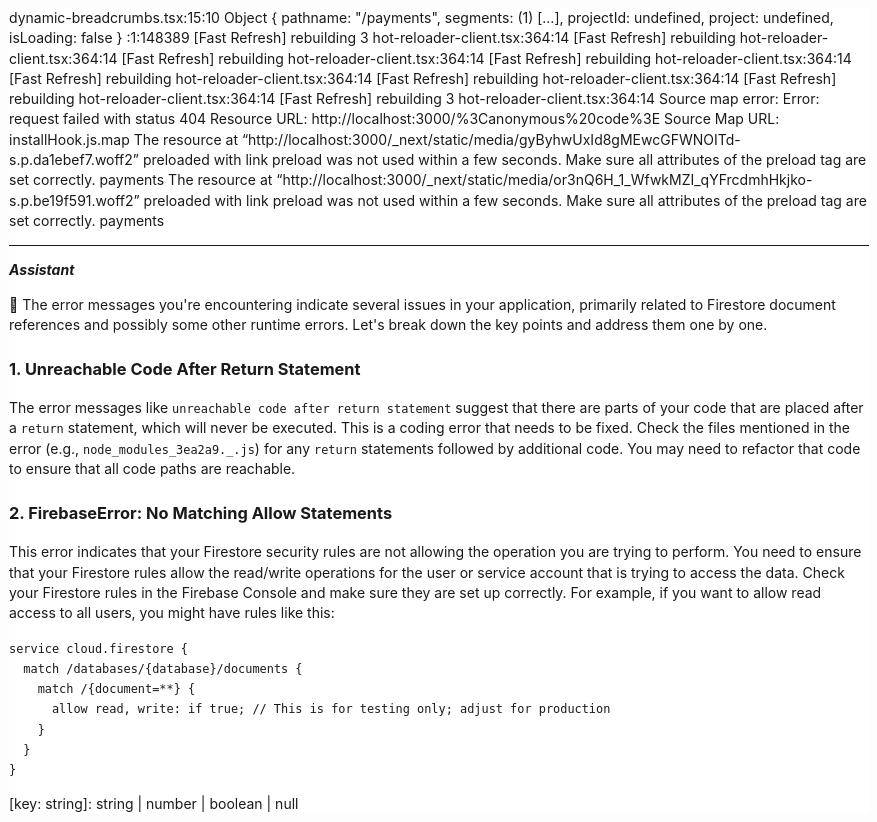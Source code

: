 dynamic-breadcrumbs.tsx:15:10
Object { pathname: "/payments", segments: (1) […], projectId: undefined, project: undefined, isLoading: false }
<anonymous code>:1:148389
[Fast Refresh] rebuilding 3 hot-reloader-client.tsx:364:14
[Fast Refresh] rebuilding hot-reloader-client.tsx:364:14
[Fast Refresh] rebuilding hot-reloader-client.tsx:364:14
[Fast Refresh] rebuilding hot-reloader-client.tsx:364:14
[Fast Refresh] rebuilding hot-reloader-client.tsx:364:14
[Fast Refresh] rebuilding hot-reloader-client.tsx:364:14
[Fast Refresh] rebuilding hot-reloader-client.tsx:364:14
[Fast Refresh] rebuilding 3 hot-reloader-client.tsx:364:14
Source map error: Error: request failed with status 404
Resource URL: http://localhost:3000/%3Canonymous%20code%3E
Source Map URL: installHook.js.map
The resource at “http://localhost:3000/_next/static/media/gyByhwUxId8gMEwcGFWNOITd-s.p.da1ebef7.woff2” preloaded with link preload was not used within a few seconds. Make sure all attributes of the preload tag are set correctly. payments
The resource at “http://localhost:3000/_next/static/media/or3nQ6H_1_WfwkMZI_qYFrcdmhHkjko-s.p.be19f591.woff2” preloaded with link preload was not used within a few seconds. Make sure all attributes of the preload tag are set correctly. payments


---

_**Assistant**_

🤖 The error messages you're encountering indicate several issues in your application, primarily related to Firestore document references and possibly some other runtime errors. Let's break down the key points and address them one by one.

### 1. **Unreachable Code After Return Statement**
The error messages like `unreachable code after return statement` suggest that there are parts of your code that are placed after a `return` statement, which will never be executed. This is a coding error that needs to be fixed. Check the files mentioned in the error (e.g., `node_modules_3ea2a9._.js`) for any `return` statements followed by additional code. You may need to refactor that code to ensure that all code paths are reachable.

### 2. **FirebaseError: No Matching Allow Statements**
This error indicates that your Firestore security rules are not allowing the operation you are trying to perform. You need to ensure that your Firestore rules allow the read/write operations for the user or service account that is trying to access the data. Check your Firestore rules in the Firebase Console and make sure they are set up correctly. For example, if you want to allow read access to all users, you might have rules like this:

```plaintext
service cloud.firestore {
  match /databases/{database}/documents {
    match /{document=**} {
      allow read, write: if true; // This is for testing only; adjust for production
    }
  }
}
```


  [key: string]: string | number | boolean | null